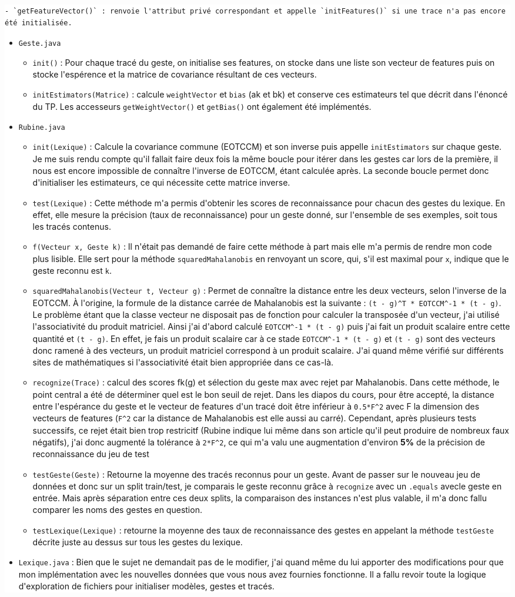     - `getFeatureVector()` : renvoie l'attribut privé correspondant et appelle `initFeatures()` si une trace n'a pas encore été initialisée.

- `Geste.java`
    - `init()` : Pour chaque tracé du geste, on initialise ses features, on stocke dans une liste son vecteur de features puis on stocke l'espérence et la matrice de covariance résultant de ces vecteurs.

    - `initEstimators(Matrice)` : calcule `weightVector` et `bias` (ak et bk) et conserve ces estimateurs tel que décrit dans l'énoncé du TP. Les accesseurs `getWeightVector()` et `getBias()` ont également été implémentés.

- `Rubine.java`
    - `init(Lexique)` : Calcule la covariance commune (EOTCCM) et son inverse puis appelle `initEstimators` sur chaque geste. Je me suis rendu compte qu'il fallait faire deux fois la même boucle pour itérer dans les gestes car lors de la première, il nous est encore impossible de connaître l'inverse de EOTCCM, étant calculée après. La seconde boucle permet donc d'initialiser les estimateurs, ce qui nécessite cette matrice inverse.

    - `test(Lexique)` : Cette méthode m'a permis d'obtenir les scores de reconnaissance pour chacun des gestes du lexique. En effet, elle mesure la précision (taux de reconnaissance) pour un geste donné, sur l'ensemble de ses exemples, soit tous les tracés contenus.

    - `f(Vecteur x, Geste k)` : Il n'était pas demandé de faire cette méthode à part mais elle m'a permis de rendre mon code plus lisible. Elle sert pour la méthode `squaredMahalanobis` en renvoyant un score, qui, s'il est maximal pour `x`, indique que le geste reconnu est `k`.

    - `squaredMahalanobis(Vecteur t, Vecteur g)` : Permet de connaître la distance entre les deux vecteurs, selon l'inverse de la EOTCCM. À l'origine, la formule de la distance carrée de Mahalanobis est la suivante : `(t - g)^T * EOTCCM^-1 * (t - g)`. Le problème étant que la classe vecteur ne disposait pas de fonction pour calculer la transposée d'un vecteur, j'ai utilisé l'associativité du produit matriciel. Ainsi j'ai d'abord calculé `EOTCCM^-1 * (t - g)` puis j'ai fait un produit scalaire entre cette quantité et `(t - g)`. En effet, je fais un produit scalaire car à ce stade `EOTCCM^-1 * (t - g)` et `(t - g)` sont des vecteurs donc ramené à des vecteurs, un produit matriciel correspond à un produit scalaire. J'ai quand même vérifié sur différents sites de mathématiques si l'associativité était bien appropriée dans ce cas-là.

    - `recognize(Trace)` : calcul des scores fk(g) et sélection du geste max avec rejet par Mahalanobis. Dans cette méthode, le point central a été de déterminer quel est le bon seuil de rejet. Dans les diapos du cours, pour être accepté, la distance entre l'espérance du geste et le vecteur de features d'un tracé doit être inférieur à `0.5*F^2` avec F la dimension des vecteurs de features (`F^2` car la distance de Mahalanobis est elle aussi au carré). Cependant, après plusieurs tests successifs, ce rejet était bien trop restricitf (Rubine indique lui même dans son article qu'il peut produire de nombreux faux négatifs), j'ai donc augmenté la tolérance à `2*F^2`, ce qui m'a valu une augmentation d'environ **5%** de la précision de reconnaissance du jeu de test

    - `testGeste(Geste)` : Retourne la moyenne des tracés reconnus pour un geste. Avant de passer sur le nouveau jeu de données et donc sur un split train/test, je comparais le geste reconnu grâce à `recognize` avec un `.equals` avecle geste en entrée. Mais après séparation entre ces deux splits, la comparaison des instances n'est plus valable, il m'a donc fallu comparer les noms des gestes en question.

    - `testLexique(Lexique)` : retourne la moyenne des taux de reconnaissance des gestes en appelant la méthode `testGeste` décrite juste au dessus sur tous les gestes du lexique.

- `Lexique.java` : Bien que le sujet ne demandait pas de le modifier, j'ai quand même du lui apporter des modifications pour que mon implémentation avec les nouvelles données que vous nous avez fournies fonctionne. Il a fallu revoir toute la logique d'exploration de fichiers pour initialiser modèles, gestes et tracés.
